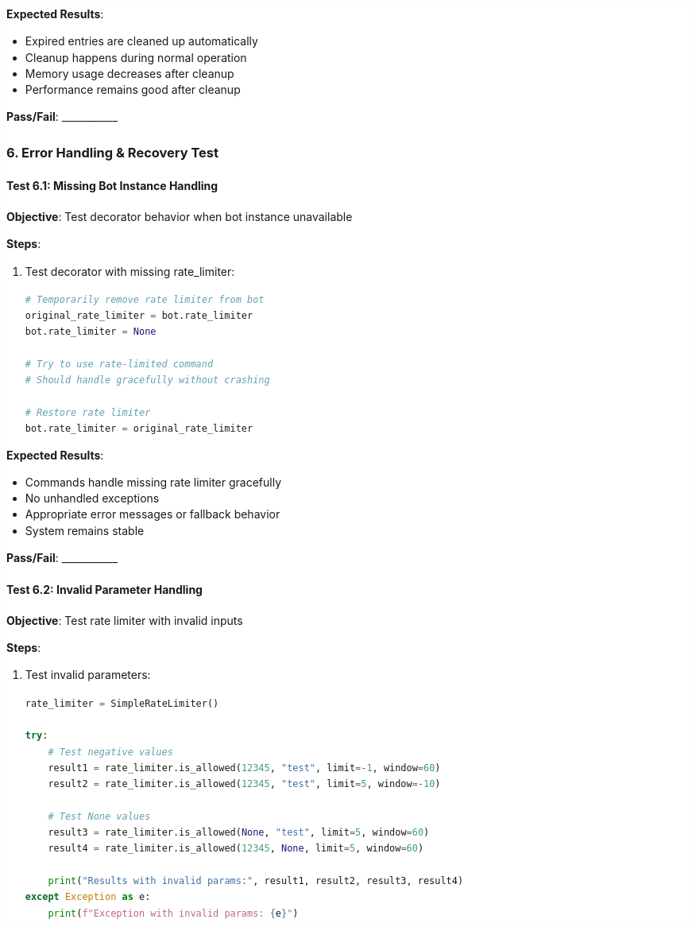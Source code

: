 **Expected Results**:
- Expired entries are cleaned up automatically
- Cleanup happens during normal operation
- Memory usage decreases after cleanup
- Performance remains good after cleanup

**Pass/Fail**: ___________

### 6. Error Handling & Recovery Test

#### Test 6.1: Missing Bot Instance Handling
**Objective**: Test decorator behavior when bot instance unavailable

**Steps**:
1. Test decorator with missing rate_limiter:
   ```python
   # Temporarily remove rate limiter from bot
   original_rate_limiter = bot.rate_limiter
   bot.rate_limiter = None
   
   # Try to use rate-limited command
   # Should handle gracefully without crashing
   
   # Restore rate limiter
   bot.rate_limiter = original_rate_limiter
   ```

**Expected Results**:
- Commands handle missing rate limiter gracefully
- No unhandled exceptions
- Appropriate error messages or fallback behavior
- System remains stable

**Pass/Fail**: ___________

#### Test 6.2: Invalid Parameter Handling
**Objective**: Test rate limiter with invalid inputs

**Steps**:
1. Test invalid parameters:
   ```python
   rate_limiter = SimpleRateLimiter()
   
   try:
       # Test negative values
       result1 = rate_limiter.is_allowed(12345, "test", limit=-1, window=60)
       result2 = rate_limiter.is_allowed(12345, "test", limit=5, window=-10)
       
       # Test None values
       result3 = rate_limiter.is_allowed(None, "test", limit=5, window=60)
       result4 = rate_limiter.is_allowed(12345, None, limit=5, window=60)
       
       print("Results with invalid params:", result1, result2, result3, result4)
   except Exception as e:
       print(f"Exception with invalid params: {e}")
   ```
